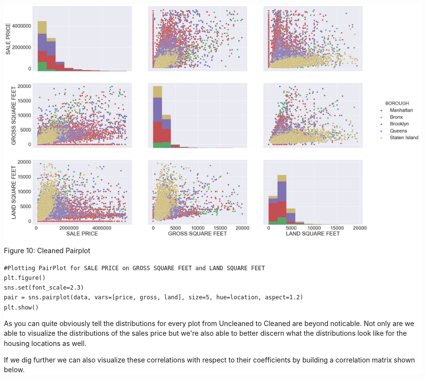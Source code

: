 <img src="https://github.com/gdivanov/NYC-Housing/blob/master/Figures/Figure_4_PairPlot_Cleaned1.png">
    Figure 10: Cleaned Pairplot
</p>

```
#Plotting PairPlot for SALE PRICE on GROSS SQUARE FEET and LAND SQUARE FEET
plt.figure()
sns.set(font_scale=2.3)
pair = sns.pairplot(data, vars=[price, gross, land], size=5, hue=location, aspect=1.2)
plt.show()
```

As you can quite obviously tell the distributions for every plot from Uncleaned to Cleaned are beyond noticable. Not only are we able to visualize the distributions of the sales price but we're also able to better discern what the distributions look like for the housing locations as well.

If we dig further we can also visualize these correlations with respect to their coefficients by building a correlation matrix shown below.


<p align="center"> 